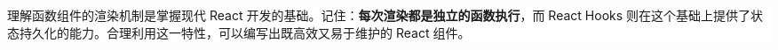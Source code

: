 
理解函数组件的渲染机制是掌握现代 React 开发的基础。记住：**每次渲染都是独立的函数执行**，而 React Hooks 则在这个基础上提供了状态持久化的能力。合理利用这一特性，可以编写出既高效又易于维护的 React 组件。
